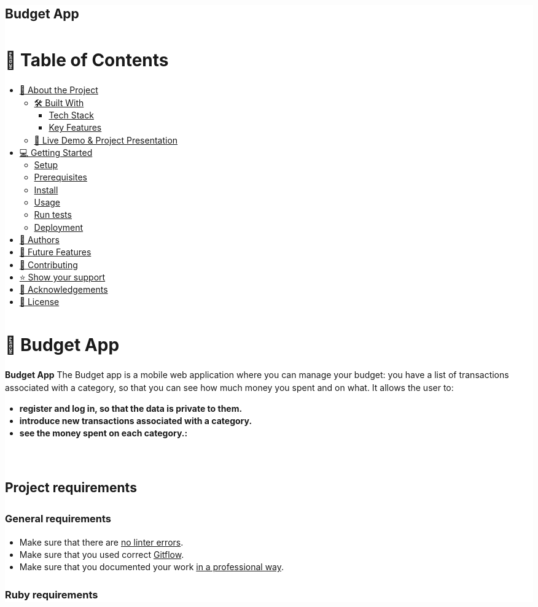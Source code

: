   <h2><b>Budget App</b></h2>

</div>



# 📗 Table of Contents

- [📖 About the Project](#about-project)
  - [🛠 Built With](#built-with)
    - [Tech Stack](#tech-stack)
    - [Key Features](#key-features)
  - [🚀 Live Demo & Project Presentation](#live-demo)
- [💻 Getting Started](#getting-started)
  - [Setup](#setup)
  - [Prerequisites](#prerequisites)
  - [Install](#install)
  - [Usage](#usage)
  - [Run tests](#run-tests)
  - [Deployment](#triangular_flag_on_post-deployment)
- [👥 Authors](#authors)
- [🔭 Future Features](#future-features)
- [🤝 Contributing](#contributing)
- [⭐️ Show your support](#support)
- [🙏 Acknowledgements](#acknowledgements)
- [📝 License](#license)



# 📖 Budget App <a name="about-project"></a>

**Budget App** The Budget app is a mobile web application where you can manage your budget: you have a list of transactions associated with a category, so that you can see how much money you spent and on what. It allows the user to:

- **register and log in, so that the data is private to them.**
- **introduce new transactions associated with a category.**
- **see the money spent on each category.:**

 

 </br>

## Project requirements

### General requirements

- Make sure that there are [no linter errors](https://github.com/microverseinc/linters-config).
- Make sure that you used correct [Gitflow](https://github.com/microverseinc/curriculum-transversal-skills/blob/main/git-github/articles/gitflow.md).
- Make sure that you documented your work [in a professional way](https://github.com/microverseinc/curriculum-transversal-skills/blob/main/documentation/articles/professional_repo_rules.md).

### Ruby requirements
